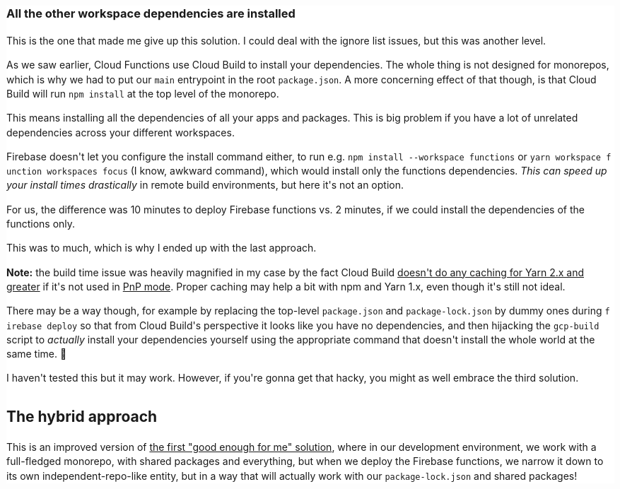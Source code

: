 ### All the other workspace dependencies are installed

This is the one that made me give up this solution. I could deal with
the ignore list issues, but this was another level.

As we saw earlier, Cloud Functions use Cloud Build to install your
dependencies. The whole thing is not designed for monorepos, which is
why we had to put our `main` entrypoint in the root `package.json`. A
more concerning effect of that though, is that Cloud Build will run `npm install`
at the top level of the monorepo.

This means installing all the dependencies of all your apps and
packages. This is big problem if you have a lot of unrelated
dependencies across your different workspaces.

Firebase doesn't let you configure the install command either, to run
e.g. `npm install --workspace functions` or `yarn workspace function workspaces focus`
(I know, awkward command), which would install only the functions
dependencies. _This can speed up your install times drastically_ in
remote build environments, but here it's not an option.

For us, the difference was 10 minutes to deploy Firebase functions vs. 2
minutes, if we could install the dependencies of the functions only.

This was to much, which is why I ended up with the last approach.

<div class="note">

**Note:** the build time issue was heavily magnified in my case by the
fact Cloud Build [doesn't do any caching for Yarn 2.x and greater](https://github.com/GoogleCloudPlatform/buildpacks/issues/203)
if it's not used in [PnP mode](https://yarnpkg.com/features/pnp).
Proper caching may help a bit with npm and Yarn 1.x, even though it's
still not ideal.

There may be a way though, for example by replacing the top-level
`package.json` and `package-lock.json` by dummy ones during `firebase
deploy` so that from Cloud Build's perspective it looks like you have no
dependencies, and then hijacking the `gcp-build` script to _actually_
install your dependencies yourself using the appropriate command that
doesn't install the whole world at the same time. 🥹

I haven't tested this but it may work. However, if you're gonna get that
hacky, you might as well embrace the third solution.

</div>

## The hybrid approach

This is an improved version of [the first "good enough for me" solution](#the-good-enough-for-me-approach),
where in our development environment, we work with a full-fledged
monorepo, with shared packages and everything, but when we deploy the
Firebase functions, we narrow it down to its own independent-repo-like
entity, but in a way that will actually work with our
`package-lock.json` and shared packages!
